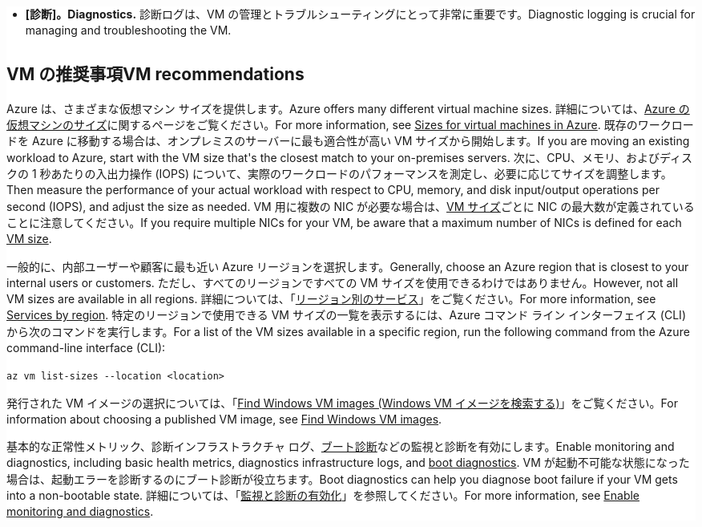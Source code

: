 * <span data-ttu-id="8aee0-136">**[診断]。**</span><span class="sxs-lookup"><span data-stu-id="8aee0-136">**Diagnostics.**</span></span> <span data-ttu-id="8aee0-137">診断ログは、VM の管理とトラブルシューティングにとって非常に重要です。</span><span class="sxs-lookup"><span data-stu-id="8aee0-137">Diagnostic logging is crucial for managing and troubleshooting the VM.</span></span>

## <a name="vm-recommendations"></a><span data-ttu-id="8aee0-138">VM の推奨事項</span><span class="sxs-lookup"><span data-stu-id="8aee0-138">VM recommendations</span></span>

<span data-ttu-id="8aee0-139">Azure は、さまざまな仮想マシン サイズを提供します。</span><span class="sxs-lookup"><span data-stu-id="8aee0-139">Azure offers many different virtual machine sizes.</span></span> <span data-ttu-id="8aee0-140">詳細については、[Azure の仮想マシンのサイズ][virtual-machine-sizes]に関するページをご覧ください。</span><span class="sxs-lookup"><span data-stu-id="8aee0-140">For more information, see [Sizes for virtual machines in Azure][virtual-machine-sizes].</span></span> <span data-ttu-id="8aee0-141">既存のワークロードを Azure に移動する場合は、オンプレミスのサーバーに最も適合性が高い VM サイズから開始します。</span><span class="sxs-lookup"><span data-stu-id="8aee0-141">If you are moving an existing workload to Azure, start with the VM size that's the closest match to your on-premises servers.</span></span> <span data-ttu-id="8aee0-142">次に、CPU、メモリ、およびディスクの 1 秒あたりの入出力操作 (IOPS) について、実際のワークロードのパフォーマンスを測定し、必要に応じてサイズを調整します。</span><span class="sxs-lookup"><span data-stu-id="8aee0-142">Then measure the performance of your actual workload with respect to CPU, memory, and disk input/output operations per second (IOPS), and adjust the size as needed.</span></span> <span data-ttu-id="8aee0-143">VM 用に複数の NIC が必要な場合は、[VM サイズ][vm-size-tables]ごとに NIC の最大数が定義されていることに注意してください。</span><span class="sxs-lookup"><span data-stu-id="8aee0-143">If you require multiple NICs for your VM, be aware that a maximum number of NICs is defined for each [VM size][vm-size-tables].</span></span>

<span data-ttu-id="8aee0-144">一般的に、内部ユーザーや顧客に最も近い Azure リージョンを選択します。</span><span class="sxs-lookup"><span data-stu-id="8aee0-144">Generally, choose an Azure region that is closest to your internal users or customers.</span></span> <span data-ttu-id="8aee0-145">ただし、すべてのリージョンですべての VM サイズを使用できるわけではありません。</span><span class="sxs-lookup"><span data-stu-id="8aee0-145">However, not all VM sizes are available in all regions.</span></span> <span data-ttu-id="8aee0-146">詳細については、「[リージョン別のサービス][services-by-region]」をご覧ください。</span><span class="sxs-lookup"><span data-stu-id="8aee0-146">For more information, see [Services by region][services-by-region].</span></span> <span data-ttu-id="8aee0-147">特定のリージョンで使用できる VM サイズの一覧を表示するには、Azure コマンド ライン インターフェイス (CLI) から次のコマンドを実行します。</span><span class="sxs-lookup"><span data-stu-id="8aee0-147">For a list of the VM sizes available in a specific region, run the following command from the Azure command-line interface (CLI):</span></span>

```
az vm list-sizes --location <location>
```

<span data-ttu-id="8aee0-148">発行された VM イメージの選択については、「[Find Windows VM images (Windows VM イメージを検索する)][select-vm-image]」をご覧ください。</span><span class="sxs-lookup"><span data-stu-id="8aee0-148">For information about choosing a published VM image, see [Find Windows VM images][select-vm-image].</span></span>

<span data-ttu-id="8aee0-149">基本的な正常性メトリック、診断インフラストラクチャ ログ、[ブート診断][boot-diagnostics]などの監視と診断を有効にします。</span><span class="sxs-lookup"><span data-stu-id="8aee0-149">Enable monitoring and diagnostics, including basic health metrics, diagnostics infrastructure logs, and [boot diagnostics][boot-diagnostics].</span></span> <span data-ttu-id="8aee0-150">VM が起動不可能な状態になった場合は、起動エラーを診断するのにブート診断が役立ちます。</span><span class="sxs-lookup"><span data-stu-id="8aee0-150">Boot diagnostics can help you diagnose boot failure if your VM gets into a non-bootable state.</span></span> <span data-ttu-id="8aee0-151">詳細については、「[監視と診断の有効化][enable-monitoring]」を参照してください。</span><span class="sxs-lookup"><span data-stu-id="8aee0-151">For more information, see [Enable monitoring and diagnostics][enable-monitoring].</span></span>  


[audit-logs]: https://azure.microsoft.com/blog/analyze-azure-audit-logs-in-powerbi-more/
[availability-set]: /azure/virtual-machines/virtual-machines-windows-create-availability-set
[azbb]: https://github.com/mspnp/template-building-blocks/wiki/Install-Azure-Building-Blocks
[azbbv2]: https://github.com/mspnp/template-building-blocks
[azure-cli-2]: /cli/azure/install-azure-cli?view=azure-cli-latest
[azure-dns]: /azure/dns/dns-overview
[azure-storage]: /azure/storage/storage-introduction
[blob-snapshot]: /azure/storage/storage-blob-snapshots
[blob-storage]: /azure/storage/storage-introduction
[boot-diagnostics]: https://azure.microsoft.com/blog/boot-diagnostics-for-virtual-machines-v2/
[cname-record]: https://en.wikipedia.org/wiki/CNAME_record
[data-disk]: /azure/virtual-machines/virtual-machines-windows-about-disks-vhds
[disk-encryption]: /azure/security/azure-security-disk-encryption
[enable-monitoring]: /azure/monitoring-and-diagnostics/insights-how-to-use-diagnostics
[fqdn]: /azure/virtual-machines/virtual-machines-windows-portal-create-fqdn
[git]: https://github.com/mspnp/reference-architectures/tree/master/virtual-machines/single-vm
[github-folder]: https://github.com/mspnp/reference-architectures/tree/master/virtual-machines/single-vm
[group-policy]: https://docs.microsoft.com/previous-versions/windows/it-pro/windows-server-2012-R2-and-2012/dn595129(v=ws.11)
[log-collector]: https://azure.microsoft.com/blog/simplifying-virtual-machine-troubleshooting-using-azure-log-collector/
[manage-vm-availability]: /azure/virtual-machines/virtual-machines-windows-manage-availability
[managed-disks]: /azure/storage/storage-managed-disks-overview
[naming-conventions]: ../../best-practices/naming-conventions.md
[nsg]: /azure/virtual-network/virtual-networks-nsg
[nsg-default-rules]: /azure/virtual-network/virtual-networks-nsg#default-rules
[planned-maintenance]: /azure/virtual-machines/virtual-machines-windows-planned-maintenance
[premium-storage]: /azure/virtual-machines/windows/premium-storage
[premium-storage-supported]: /azure/virtual-machines/windows/premium-storage#supported-vms
[rbac]: /azure/active-directory/role-based-access-control-what-is
[rbac-roles]: /azure/active-directory/role-based-access-built-in-roles
[rbac-devtest]: /azure/active-directory/role-based-access-built-in-roles#devtest-labs-user
[rbac-network]: /azure/active-directory/role-based-access-built-in-roles#network-contributor
[reboot-logs]: https://azure.microsoft.com/blog/viewing-vm-reboot-logs/
[ref-arch-repo]: https://github.com/mspnp/reference-architectures
[resize-os-disk]: /azure/virtual-machines/virtual-machines-windows-expand-os-disk
[resource-lock]: /azure/resource-group-lock-resources
[resource-manager-overview]: /azure/azure-resource-manager/resource-group-overview
[security-center]: /azure/security-center/security-center-intro
[security-center-get-started]: /azure/security-center/security-center-get-started
[select-vm-image]: /azure/virtual-machines/virtual-machines-windows-cli-ps-findimage
[services-by-region]: https://azure.microsoft.com/regions/#services
[static-ip]: /azure/virtual-network/virtual-networks-reserved-public-ip
[virtual-machine-sizes]: /azure/virtual-machines/virtual-machines-windows-sizes
[visio-download]: https://archcenter.blob.core.windows.net/cdn/vm-reference-architectures.vsdx
[vm-disk-limits]: /azure/azure-subscription-service-limits#virtual-machine-disk-limits
[vm-resize]: /azure/virtual-machines/virtual-machines-linux-change-vm-size
[vm-size-tables]: /azure/virtual-machines/virtual-machines-windows-sizes
[vm-sla]: https://azure.microsoft.com/support/legal/sla/virtual-machines
[0]: ./images/single-vm-diagram.png "Azure での単一 Windows VM アーキテクチャ"